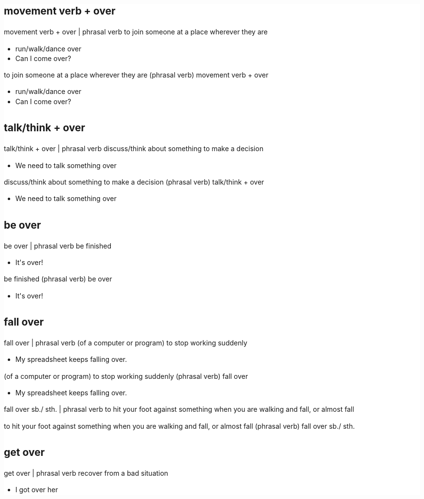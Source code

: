 ## movement verb + over

movement verb + over | phrasal verb
to join someone at a place wherever they are
- run/walk/dance over
- Can I come over?

to join someone at a place wherever they are (phrasal verb)
movement verb + over
- run/walk/dance over
- Can I come over?

## talk/think + over

talk/think + over | phrasal verb
discuss/think about something to make a decision
- We need to talk something over

discuss/think about something to make a decision (phrasal verb)
talk/think + over
- We need to talk something over

## be over

be over | phrasal verb
be finished
- It's over!

be finished (phrasal verb)
be over
- It's over!

## fall over

fall over | phrasal verb
(of a computer or program) to stop working suddenly
- My spreadsheet keeps falling over.

(of a computer or program) to stop working suddenly (phrasal verb)
fall over
- My spreadsheet keeps falling over.

fall over sb./ sth. | phrasal verb
to hit your foot against something when you are walking and fall, or almost fall

to hit your foot against something when you are walking and fall, or almost fall (phrasal verb)
fall over sb./ sth.

## get over

get over | phrasal verb
recover from a bad situation
- I got over her
